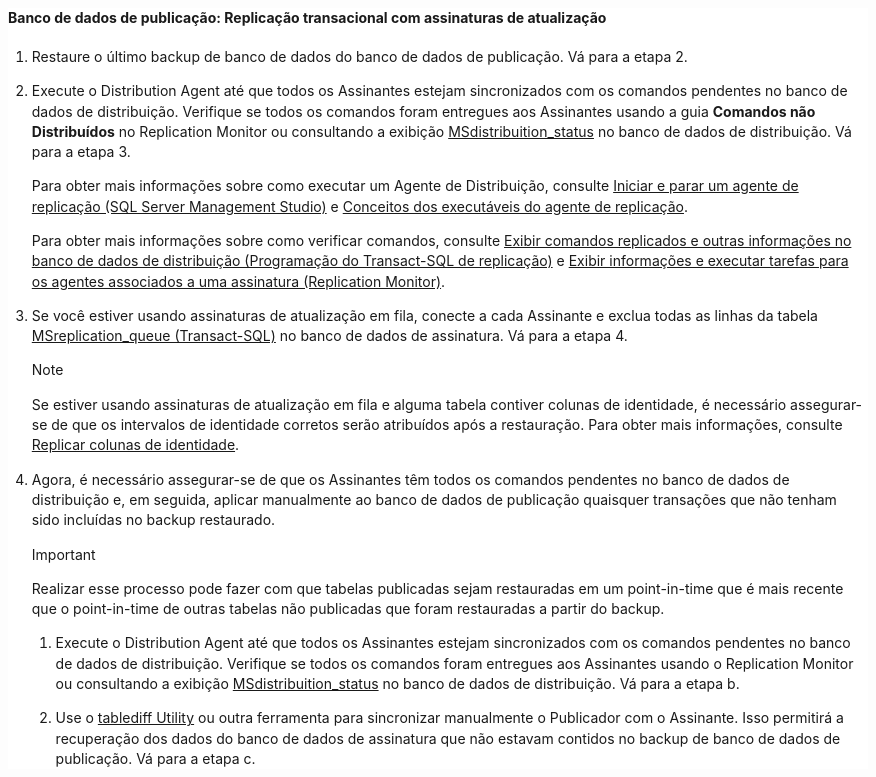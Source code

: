 #### <a name="publication-database-transactional-replication-with-updating-subscriptions"></a>Banco de dados de publicação: Replicação transacional com assinaturas de atualização  
  
1.  Restaure o último backup de banco de dados do banco de dados de publicação. Vá para a etapa 2.  
  
2.  Execute o Distribution Agent até que todos os Assinantes estejam sincronizados com os comandos pendentes no banco de dados de distribuição. Verifique se todos os comandos foram entregues aos Assinantes usando a guia **Comandos não Distribuídos** no Replication Monitor ou consultando a exibição [MSdistribuition_status](../../../relational-databases/system-views/msdistribution-status-transact-sql.md) no banco de dados de distribuição. Vá para a etapa 3.  
  
     Para obter mais informações sobre como executar um Agente de Distribuição, consulte [Iniciar e parar um agente de replicação &#40;SQL Server Management Studio&#41;](../../../relational-databases/replication/agents/start-and-stop-a-replication-agent-sql-server-management-studio.md) e [Conceitos dos executáveis do agente de replicação](../../../relational-databases/replication/concepts/replication-agent-executables-concepts.md).  
  
     Para obter mais informações sobre como verificar comandos, consulte [Exibir comandos replicados e outras informações no banco de dados de distribuição &#40;Programação do Transact-SQL de replicação&#41;](../../../relational-databases/replication/monitor/view-replicated-commands-and-information-in-distribution-database.md) e [Exibir informações e executar tarefas para os agentes associados a uma assinatura &#40;Replication Monitor&#41;](../../../relational-databases/replication/monitor/view-information-and-perform-tasks-for-subscription-agents.md).  
  
3.  Se você estiver usando assinaturas de atualização em fila, conecte a cada Assinante e exclua todas as linhas da tabela [MSreplication_queue &#40;Transact-SQL&#41;](../../../relational-databases/system-tables/msreplication-queue-transact-sql.md) no banco de dados de assinatura. Vá para a etapa 4.  
  
    > [!NOTE]  
    >  Se estiver usando assinaturas de atualização em fila e alguma tabela contiver colunas de identidade, é necessário assegurar-se de que os intervalos de identidade corretos serão atribuídos após a restauração. Para obter mais informações, consulte [Replicar colunas de identidade](../../../relational-databases/replication/publish/replicate-identity-columns.md).  
  
4.  Agora, é necessário assegurar-se de que os Assinantes têm todos os comandos pendentes no banco de dados de distribuição e, em seguida, aplicar manualmente ao banco de dados de publicação quaisquer transações que não tenham sido incluídas no backup restaurado.  
  
    > [!IMPORTANT]  
    >  Realizar esse processo pode fazer com que tabelas publicadas sejam restauradas em um point-in-time que é mais recente que o point-in-time de outras tabelas não publicadas que foram restauradas a partir do backup.  
  
    1.  Execute o Distribution Agent até que todos os Assinantes estejam sincronizados com os comandos pendentes no banco de dados de distribuição. Verifique se todos os comandos foram entregues aos Assinantes usando o Replication Monitor ou consultando a exibição [MSdistribuition_status](../../../relational-databases/system-views/msdistribution-status-transact-sql.md) no banco de dados de distribuição. Vá para a etapa b.  
  
    2.  Use o [tablediff Utility](../../../tools/tablediff-utility.md) ou outra ferramenta para sincronizar manualmente o Publicador com o Assinante. Isso permitirá a recuperação dos dados do banco de dados de assinatura que não estavam contidos no backup de banco de dados de publicação. Vá para a etapa c.  
  